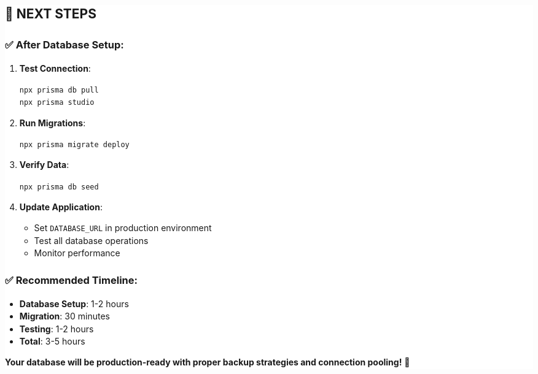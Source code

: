 
## 🎯 **NEXT STEPS**

### **✅ After Database Setup:**

1. **Test Connection**:
   ```bash
   npx prisma db pull
   npx prisma studio
   ```

2. **Run Migrations**:
   ```bash
   npx prisma migrate deploy
   ```

3. **Verify Data**:
   ```bash
   npx prisma db seed
   ```

4. **Update Application**:
   - Set `DATABASE_URL` in production environment
   - Test all database operations
   - Monitor performance

### **✅ Recommended Timeline**:
- **Database Setup**: 1-2 hours
- **Migration**: 30 minutes
- **Testing**: 1-2 hours
- **Total**: 3-5 hours

**Your database will be production-ready with proper backup strategies and connection pooling!** 🚀 